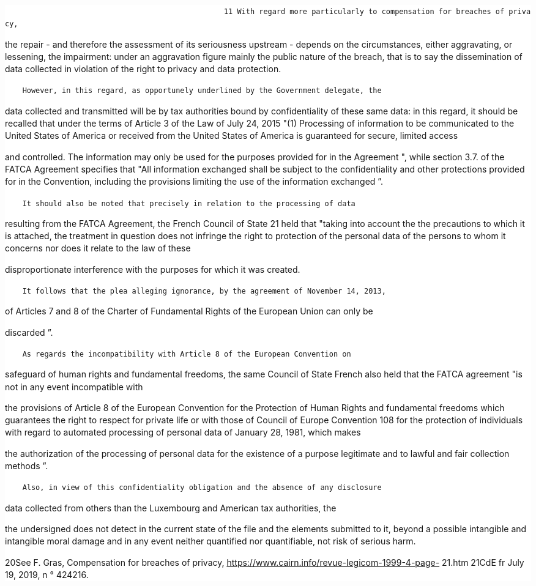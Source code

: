                                                       11 With regard more particularly to compensation for breaches of privacy,

the repair - and therefore the assessment of its seriousness upstream - depends on the circumstances, either
aggravating, or lessening, the impairment: under an aggravation figure mainly
the public nature of the breach, that is to say the dissemination of data collected in violation of the
right to privacy and data protection.

        However, in this regard, as opportunely underlined by the Government delegate, the
data collected and transmitted will be by tax authorities bound by confidentiality
of these same data: in this regard, it should be recalled that under the terms of Article 3 of the Law of
July 24, 2015 "(1) Processing of information to be communicated to the United States of America
or received from the United States of America is guaranteed for secure, limited access

and controlled. The information may only be used for the purposes provided for in the Agreement ",
while section 3.7. of the FATCA Agreement specifies that "All information exchanged shall be
subject to the confidentiality and other protections provided for in the Convention, including
the provisions limiting the use of the information exchanged ”.

        It should also be noted that precisely in relation to the processing of data
resulting from the FATCA Agreement, the French Council of State 21 held that "taking into account the
the precautions to which it is attached, the treatment in question does not infringe the right to protection
of the personal data of the persons to whom it concerns nor does it relate to the law of these

disproportionate interference with the purposes for which
it was created.

        It follows that the plea alleging ignorance, by the agreement of November 14, 2013,
of Articles 7 and 8 of the Charter of Fundamental Rights of the European Union can only be

discarded ”.

        As regards the incompatibility with Article 8 of the European Convention on
safeguard of human rights and fundamental freedoms, the same Council of State
French also held that the FATCA agreement "is not in any event incompatible with

the provisions of Article 8 of the European Convention for the Protection of Human Rights
and fundamental freedoms which guarantees the right to respect for private life or with those of
Council of Europe Convention 108 for the protection of individuals with regard to
automated processing of personal data of January 28, 1981, which makes

the authorization of the processing of personal data for the existence of a purpose
legitimate and to lawful and fair collection methods ”.

        Also, in view of this confidentiality obligation and the absence of any disclosure
data collected from others than the Luxembourg and American tax authorities, the

the undersigned does not detect in the current state of the file and the elements submitted to it, beyond a possible
intangible and intangible moral damage and in any event neither quantified nor quantifiable, not
risk of serious harm.

20See F. Gras, Compensation for breaches of privacy, https://www.cairn.info/revue-legicom-1999-4-page-
21.htm
21CdE fr July 19, 2019, n ° 424216.
